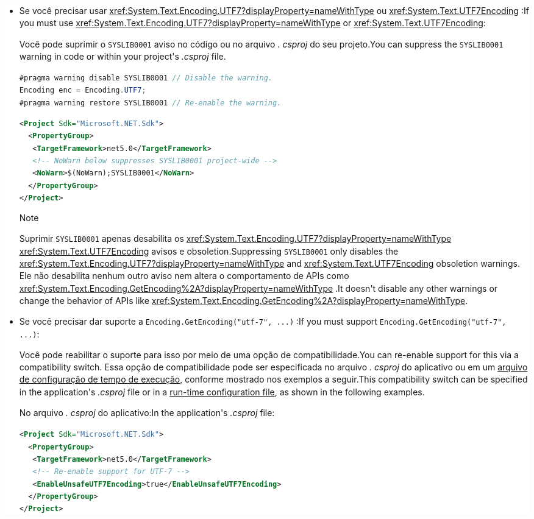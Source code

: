 - <span data-ttu-id="18f50-142">Se você precisar usar <xref:System.Text.Encoding.UTF7?displayProperty=nameWithType> ou <xref:System.Text.UTF7Encoding> :</span><span class="sxs-lookup"><span data-stu-id="18f50-142">If you must use <xref:System.Text.Encoding.UTF7?displayProperty=nameWithType> or <xref:System.Text.UTF7Encoding>:</span></span>

  <span data-ttu-id="18f50-143">Você pode suprimir o `SYSLIB0001` aviso no código ou no arquivo *. csproj* do seu projeto.</span><span class="sxs-lookup"><span data-stu-id="18f50-143">You can suppress the `SYSLIB0001` warning in code or within your project's *.csproj* file.</span></span>

  ```csharp
  #pragma warning disable SYSLIB0001 // Disable the warning.
  Encoding enc = Encoding.UTF7;
  #pragma warning restore SYSLIB0001 // Re-enable the warning.
  ```

  ```xml
  <Project Sdk="Microsoft.NET.Sdk">
    <PropertyGroup>
     <TargetFramework>net5.0</TargetFramework>
     <!-- NoWarn below suppresses SYSLIB0001 project-wide -->
     <NoWarn>$(NoWarn);SYSLIB0001</NoWarn>
    </PropertyGroup>
  </Project>
  ```

  > [!NOTE]
  > <span data-ttu-id="18f50-144">Suprimir `SYSLIB0001` apenas desabilita os <xref:System.Text.Encoding.UTF7?displayProperty=nameWithType> <xref:System.Text.UTF7Encoding> avisos e obsoletion.</span><span class="sxs-lookup"><span data-stu-id="18f50-144">Suppressing `SYSLIB0001` only disables the <xref:System.Text.Encoding.UTF7?displayProperty=nameWithType> and <xref:System.Text.UTF7Encoding> obsoletion warnings.</span></span> <span data-ttu-id="18f50-145">Ele não desabilita nenhum outro aviso nem altera o comportamento de APIs como <xref:System.Text.Encoding.GetEncoding%2A?displayProperty=nameWithType> .</span><span class="sxs-lookup"><span data-stu-id="18f50-145">It doesn't disable any other warnings or change the behavior of APIs like <xref:System.Text.Encoding.GetEncoding%2A?displayProperty=nameWithType>.</span></span>

- <span data-ttu-id="18f50-146">Se você precisar dar suporte a `Encoding.GetEncoding("utf-7", ...)` :</span><span class="sxs-lookup"><span data-stu-id="18f50-146">If you must support `Encoding.GetEncoding("utf-7", ...)`:</span></span>

  <span data-ttu-id="18f50-147">Você pode reabilitar o suporte para isso por meio de uma opção de compatibilidade.</span><span class="sxs-lookup"><span data-stu-id="18f50-147">You can re-enable support for this via a compatibility switch.</span></span> <span data-ttu-id="18f50-148">Essa opção de compatibilidade pode ser especificada no arquivo *. csproj* do aplicativo ou em um [arquivo de configuração de tempo de execução](../../../../docs/core/run-time-config/index.md), conforme mostrado nos exemplos a seguir.</span><span class="sxs-lookup"><span data-stu-id="18f50-148">This compatibility switch can be specified in the application's *.csproj* file or in a [run-time configuration file](../../../../docs/core/run-time-config/index.md), as shown in the following examples.</span></span>

  <span data-ttu-id="18f50-149">No arquivo *. csproj* do aplicativo:</span><span class="sxs-lookup"><span data-stu-id="18f50-149">In the application's *.csproj* file:</span></span>

  ```xml
  <Project Sdk="Microsoft.NET.Sdk">
    <PropertyGroup>
     <TargetFramework>net5.0</TargetFramework>
     <!-- Re-enable support for UTF-7 -->
     <EnableUnsafeUTF7Encoding>true</EnableUnsafeUTF7Encoding>
    </PropertyGroup>
  </Project>
  ```
